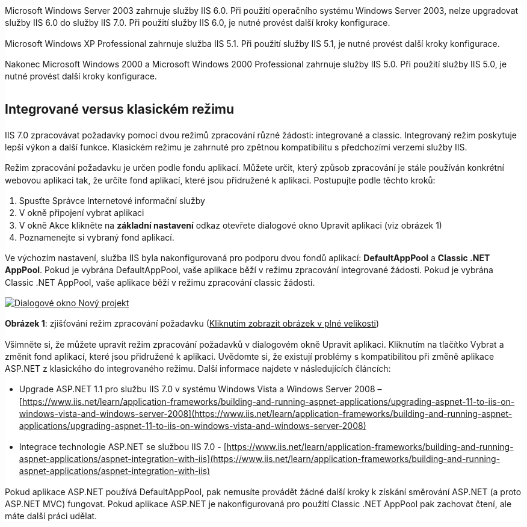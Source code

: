 Microsoft Windows Server 2003 zahrnuje služby IIS 6.0. Při použití operačního systému Windows Server 2003, nelze upgradovat služby IIS 6.0 do služby IIS 7.0. Při použití služby IIS 6.0, je nutné provést další kroky konfigurace.

Microsoft Windows XP Professional zahrnuje služba IIS 5.1. Při použití služby IIS 5.1, je nutné provést další kroky konfigurace.

Nakonec Microsoft Windows 2000 a Microsoft Windows 2000 Professional zahrnuje služby IIS 5.0. Při použití služby IIS 5.0, je nutné provést další kroky konfigurace.

## <a name="integrated-versus-classic-mode"></a>Integrované versus klasickém režimu

IIS 7.0 zpracovávat požadavky pomocí dvou režimů zpracování různé žádosti: integrované a classic. Integrovaný režim poskytuje lepší výkon a další funkce. Klasickém režimu je zahrnuté pro zpětnou kompatibilitu s předchozími verzemi služby IIS.

Režim zpracování požadavku je určen podle fondu aplikací. Můžete určit, který způsob zpracování je stále používán konkrétní webovou aplikaci tak, že určíte fond aplikací, které jsou přidružené k aplikaci. Postupujte podle těchto kroků:

1. Spusťte Správce Internetové informační služby
2. V okně připojení vybrat aplikaci
3. V okně Akce klikněte na **základní nastavení** odkaz otevřete dialogové okno Upravit aplikaci (viz obrázek 1)
4. Poznamenejte si vybraný fond aplikací.

Ve výchozím nastavení, služba IIS byla nakonfigurovaná pro podporu dvou fondů aplikací: **DefaultAppPool** a **Classic .NET AppPool**. Pokud je vybrána DefaultAppPool, vaše aplikace běží v režimu zpracování integrované žádosti. Pokud je vybrána Classic .NET AppPool, vaše aplikace běží v režimu zpracování classic žádosti.


[![Dialogové okno Nový projekt](using-asp-net-mvc-with-different-versions-of-iis-vb/_static/image1.jpg)](using-asp-net-mvc-with-different-versions-of-iis-vb/_static/image1.png)

**Obrázek 1**: zjišťování režim zpracování požadavku ([Kliknutím zobrazit obrázek v plné velikosti](using-asp-net-mvc-with-different-versions-of-iis-vb/_static/image2.png))


Všimněte si, že můžete upravit režim zpracování požadavků v dialogovém okně Upravit aplikaci. Kliknutím na tlačítko Vybrat a změnit fond aplikací, které jsou přidružené k aplikaci. Uvědomte si, že existují problémy s kompatibilitou při změně aplikace ASP.NET z klasického do integrovaného režimu. Další informace najdete v následujících článcích:

- Upgrade ASP.NET 1.1 pro službu IIS 7.0 v systému Windows Vista a Windows Server 2008 – [https://www.iis.net/learn/application-frameworks/building-and-running-aspnet-applications/upgrading-aspnet-11-to-iis-on-windows-vista-and-windows-server-2008](https://www.iis.net/learn/application-frameworks/building-and-running-aspnet-applications/upgrading-aspnet-11-to-iis-on-windows-vista-and-windows-server-2008)

- Integrace technologie ASP.NET se službou IIS 7.0 - [https://www.iis.net/learn/application-frameworks/building-and-running-aspnet-applications/aspnet-integration-with-iis](https://www.iis.net/learn/application-frameworks/building-and-running-aspnet-applications/aspnet-integration-with-iis)


Pokud aplikace ASP.NET používá DefaultAppPool, pak nemusíte provádět žádné další kroky k získání směrování ASP.NET (a proto ASP.NET MVC) fungovat. Pokud aplikace ASP.NET je nakonfigurovaná pro použití Classic .NET AppPool pak zachovat čtení, ale máte další práci udělat.
